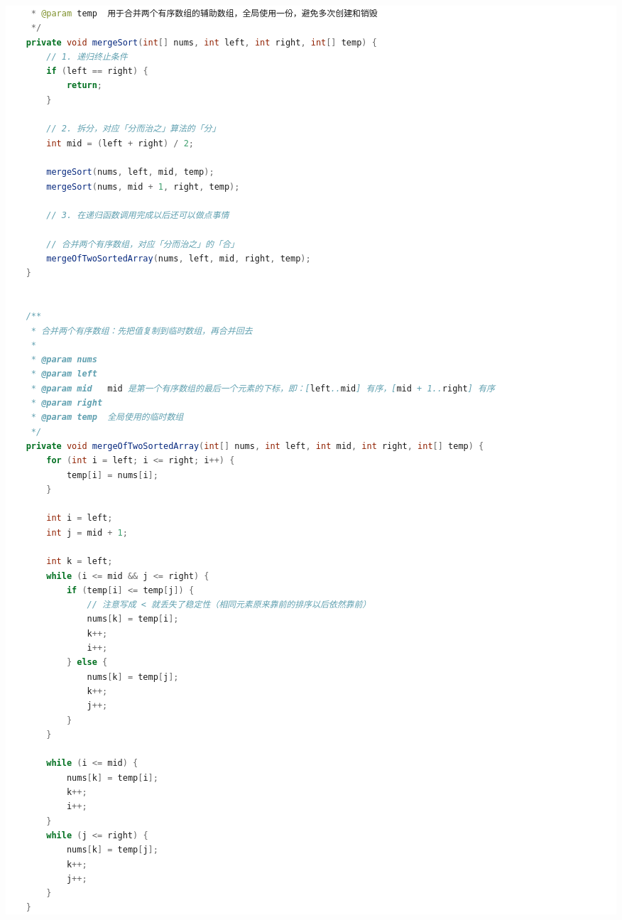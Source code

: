 ```java
     * @param temp  用于合并两个有序数组的辅助数组，全局使用一份，避免多次创建和销毁
     */
    private void mergeSort(int[] nums, int left, int right, int[] temp) {
        // 1. 递归终止条件
        if (left == right) {
            return;
        }

        // 2. 拆分，对应「分而治之」算法的「分」
        int mid = (left + right) / 2;

        mergeSort(nums, left, mid, temp);
        mergeSort(nums, mid + 1, right, temp);

        // 3. 在递归函数调用完成以后还可以做点事情

        // 合并两个有序数组，对应「分而治之」的「合」
        mergeOfTwoSortedArray(nums, left, mid, right, temp);
    }


    /**
     * 合并两个有序数组：先把值复制到临时数组，再合并回去
     *
     * @param nums
     * @param left
     * @param mid   mid 是第一个有序数组的最后一个元素的下标，即：[left..mid] 有序，[mid + 1..right] 有序
     * @param right
     * @param temp  全局使用的临时数组
     */
    private void mergeOfTwoSortedArray(int[] nums, int left, int mid, int right, int[] temp) {
        for (int i = left; i <= right; i++) {
            temp[i] = nums[i];
        }

        int i = left;
        int j = mid + 1;

        int k = left;
        while (i <= mid && j <= right) {
            if (temp[i] <= temp[j]) {
                // 注意写成 < 就丢失了稳定性（相同元素原来靠前的排序以后依然靠前）
                nums[k] = temp[i];
                k++;
                i++;
            } else {
                nums[k] = temp[j];
                k++;
                j++;
            }
        }

        while (i <= mid) {
            nums[k] = temp[i];
            k++;
            i++;
        }
        while (j <= right) {
            nums[k] = temp[j];
            k++;
            j++;
        }
    }
```